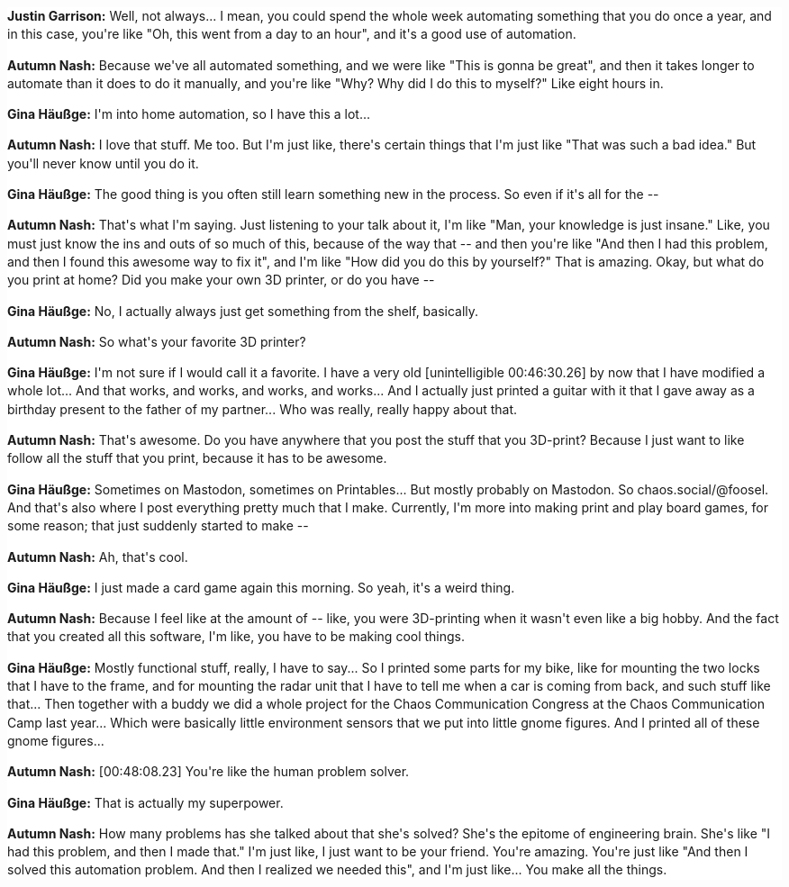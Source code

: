 **Justin Garrison:** Well, not always... I mean, you could spend the whole week automating something that you do once a year, and in this case, you're like "Oh, this went from a day to an hour", and it's a good use of automation.

**Autumn Nash:** Because we've all automated something, and we were like "This is gonna be great", and then it takes longer to automate than it does to do it manually, and you're like "Why? Why did I do this to myself?" Like eight hours in.

**Gina Häußge:** I'm into home automation, so I have this a lot...

**Autumn Nash:** I love that stuff. Me too. But I'm just like, there's certain things that I'm just like "That was such a bad idea." But you'll never know until you do it.

**Gina Häußge:** The good thing is you often still learn something new in the process. So even if it's all for the --

**Autumn Nash:** That's what I'm saying. Just listening to your talk about it, I'm like "Man, your knowledge is just insane." Like, you must just know the ins and outs of so much of this, because of the way that -- and then you're like "And then I had this problem, and then I found this awesome way to fix it", and I'm like "How did you do this by yourself?" That is amazing. Okay, but what do you print at home? Did you make your own 3D printer, or do you have --

**Gina Häußge:** No, I actually always just get something from the shelf, basically.

**Autumn Nash:** So what's your favorite 3D printer?

**Gina Häußge:** I'm not sure if I would call it a favorite. I have a very old \[unintelligible 00:46:30.26\] by now that I have modified a whole lot... And that works, and works, and works, and works... And I actually just printed a guitar with it that I gave away as a birthday present to the father of my partner... Who was really, really happy about that.

**Autumn Nash:** That's awesome. Do you have anywhere that you post the stuff that you 3D-print? Because I just want to like follow all the stuff that you print, because it has to be awesome.

**Gina Häußge:** Sometimes on Mastodon, sometimes on Printables... But mostly probably on Mastodon. So chaos.social/@foosel. And that's also where I post everything pretty much that I make. Currently, I'm more into making print and play board games, for some reason; that just suddenly started to make --

**Autumn Nash:** Ah, that's cool.

**Gina Häußge:** I just made a card game again this morning. So yeah, it's a weird thing.

**Autumn Nash:** Because I feel like at the amount of -- like, you were 3D-printing when it wasn't even like a big hobby. And the fact that you created all this software, I'm like, you have to be making cool things.

**Gina Häußge:** Mostly functional stuff, really, I have to say... So I printed some parts for my bike, like for mounting the two locks that I have to the frame, and for mounting the radar unit that I have to tell me when a car is coming from back, and such stuff like that... Then together with a buddy we did a whole project for the Chaos Communication Congress at the Chaos Communication Camp last year... Which were basically little environment sensors that we put into little gnome figures. And I printed all of these gnome figures...

**Autumn Nash:** \[00:48:08.23\] You're like the human problem solver.

**Gina Häußge:** That is actually my superpower.

**Autumn Nash:** How many problems has she talked about that she's solved? She's the epitome of engineering brain. She's like "I had this problem, and then I made that." I'm just like, I just want to be your friend. You're amazing. You're just like "And then I solved this automation problem. And then I realized we needed this", and I'm just like... You make all the things.

